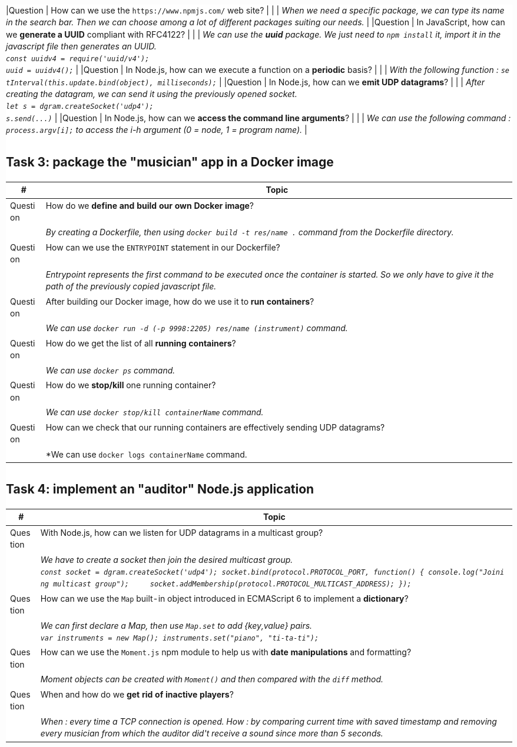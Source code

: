 |Question | How can we use the `https://www.npmjs.com/` web site?  |
| | *When we need a specific package, we can type its name in the search bar. Then we can choose among a lot of different packages suiting our needs.* |
|Question | In JavaScript, how can we **generate a UUID** compliant with RFC4122? |
| | *We can use the **uuid** package. We just need to `npm install` it, import it in the javascript file then generates an UUID.<br />`const uuidv4 = require('uuid/v4');`<br />`uuid = uuidv4();`* |
|Question | In Node.js, how can we execute a function on a **periodic** basis? |
| | *With the following function : `setInterval(this.update.bind(object), milliseconds);`* |
|Question | In Node.js, how can we **emit UDP datagrams**? |
| | *After creating the datagram, we can send it using the previously opened socket.<br />`let s = dgram.createSocket('udp4');`<br />`s.send(...)`* |
|Question | In Node.js, how can we **access the command line arguments**? |
| | *We can use the following command : `process.argv[i];` to access the i-h argument (0 = node, 1 = program name).* |


## Task 3: package the "musician" app in a Docker image

| #  | Topic |
| ---  | --- |
|Question | How do we **define and build our own Docker image**?|
| | *By creating a Dockerfile, then using `docker build -t res/name .` command from the Dockerfile directory.* |
|Question | How can we use the `ENTRYPOINT` statement in our Dockerfile?  |
| | *Entrypoint represents the first command to be executed once the container is started. So we only have to give it the path of the previously copied javascript file.* |
|Question | After building our Docker image, how do we use it to **run containers**?  |
| | *We can use `docker run -d (-p 9998:2205) res/name (instrument)` command.* |
|Question | How do we get the list of all **running containers**?  |
| | *We can use `docker ps` command.* |
|Question | How do we **stop/kill** one running container?  |
| | *We can use `docker stop/kill containerName` command.* |
|Question | How can we check that our running containers are effectively sending UDP datagrams?  |
| | *We can use `docker logs containerName` command. |


## Task 4: implement an "auditor" Node.js application

| #  | Topic |
| ---  | ---  |
|Question | With Node.js, how can we listen for UDP datagrams in a multicast group? |
| | *We have to create a socket then join the desired multicast group.<br />`const socket = dgram.createSocket('udp4'); socket.bind(protocol.PROTOCOL_PORT, function() { console.log("Joining multicast group");     socket.addMembership(protocol.PROTOCOL_MULTICAST_ADDRESS); });`* |
|Question | How can we use the `Map` built-in object introduced in ECMAScript 6 to implement a **dictionary**?  |
| | *We can first declare a Map, then use `Map.set` to add {key,value} pairs.<br />`var instruments = new Map(); instruments.set("piano", "ti-ta-ti");`* |
|Question | How can we use the `Moment.js` npm module to help us with **date manipulations** and formatting?  |
| | *Moment objects can be created with `Moment()` and then compared with the `diff` method.* |
|Question | When and how do we **get rid of inactive players**?  |
| | *When : every time a TCP connection is opened. How : by comparing current time with saved timestamp and removing every musician from which the auditor did't receive a sound since more than 5 seconds.* |